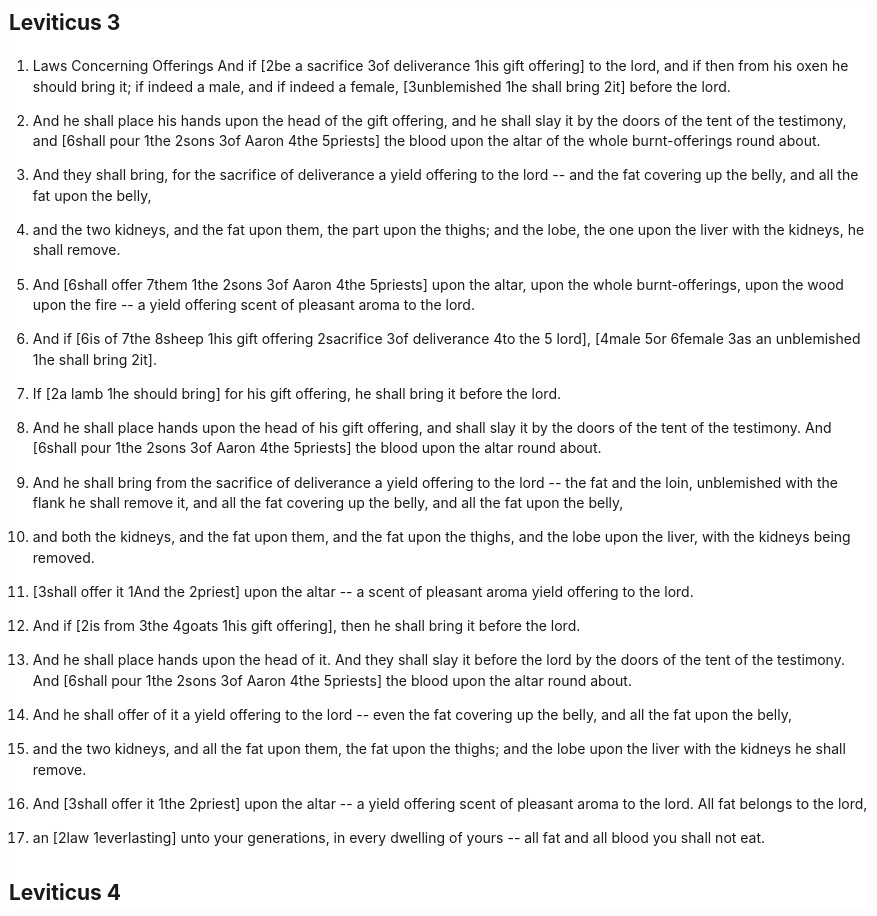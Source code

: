 ## Leviticus 3

1.  Laws Concerning Offerings And if [2be a sacrifice 3of deliverance  1his gift offering] to the lord, and if then from  his oxen he should bring it; if indeed a male, and if indeed a female, [3unblemished 1he shall bring 2it] before the lord.

2. And he shall place  his hands upon the head of the gift offering, and he shall slay it by the doors of the tent of the testimony, and [6shall pour 1the 2sons 3of Aaron 4the 5priests] the blood upon the altar of the whole burnt-offerings round about.

3. And they shall bring, for the sacrifice  of deliverance a yield offering to the lord -- and the fat  covering up the belly, and all the fat  upon the belly,

4. and the two kidneys, and the fat  upon them, the part upon the thighs; and the lobe, the one upon the liver with the kidneys, he shall remove.

5. And [6shall offer 7them 1the 2sons 3of Aaron 4the 5priests] upon the altar, upon the whole burnt-offerings, upon the wood  upon the fire -- a yield offering scent of pleasant aroma to the lord.

6. And if [6is of 7the 8sheep  1his gift offering 2sacrifice 3of deliverance 4to the 5 lord], [4male 5or 6female 3as an unblemished 1he shall bring 2it].

7. If [2a lamb 1he should bring]  for his gift offering, he shall bring it before the lord.

8. And he shall place  hands upon the head  of his gift offering, and shall slay it by the doors of the tent of the testimony. And [6shall pour 1the 2sons 3of Aaron 4the 5priests] the blood upon the altar round about.

9. And he shall bring from the sacrifice  of deliverance a yield offering to the lord -- the fat and the loin, unblemished with the flank he shall remove it, and all the fat  covering up the belly, and all the fat  upon the belly,

10. and both the kidneys, and the fat  upon them, and the fat upon the thighs, and the lobe  upon the liver, with the kidneys being removed.

11. [3shall offer it 1And the 2priest] upon the altar -- a scent of pleasant aroma yield offering to the lord.

12. And if [2is from 3the 4goats  1his gift offering], then he shall bring it before the lord.

13. And he shall place  hands upon the head of it. And they shall slay it before the lord by the doors of the tent of the testimony. And [6shall pour 1the 2sons 3of Aaron 4the 5priests] the blood upon the altar round about.

14. And he shall offer of it a yield offering to the lord -- even the fat  covering up the belly, and all the fat  upon the belly,

15. and the two kidneys, and all the fat  upon them, the fat upon the thighs; and the lobe  upon the liver with the kidneys he shall remove.

16. And [3shall offer it 1the 2priest] upon the altar -- a yield offering scent of pleasant aroma to the lord. All fat belongs to the lord,

17. an [2law 1everlasting] unto  your generations, in every dwelling of yours -- all fat and all blood you shall not eat.  

## Leviticus 4
